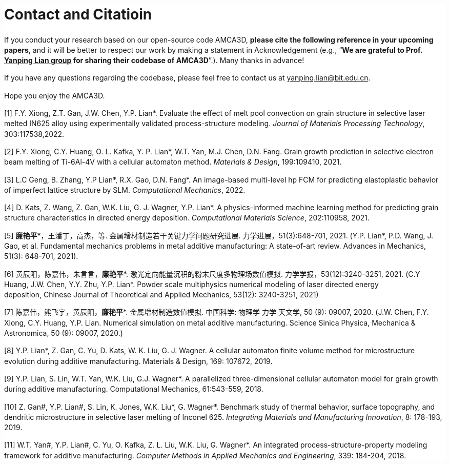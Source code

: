 # ****Contact and Citatioin****

If you conduct your research based on our open-source code AMCA3D, **please cite the following reference in your upcoming papers**, and it will be better to respect our work by making a statement in Acknowledgement (e.g., “**We are grateful to Prof. [Yanping Lian group](http://www.lianyanpinggroup.com/en/) for sharing their codebase of AMCA3D**”.). Many thanks in advance!

If you have any questions regarding the codebase, please feel free to contact us at [yanping.lian@bit.edu.cn](mailto:yanping.lian@bit.edu.cn).

Hope you enjoy the AMCA3D.

[1] F.Y. Xiong, Z.T. Gan, J.W. Chen, Y.P. Lian*. Evaluate the effect of melt pool convection on grain structure in selective laser melted IN625 alloy using experimentally validated process-structure modeling. *Journal of Materials Processing Technology*, 303:117538,2022.

[2] F.Y. Xiong, C.Y. Huang, O. L. Kafka, Y. P. Lian*, W.T. Yan, M.J. Chen, D.N. Fang. Grain growth prediction in selective electron beam melting of Ti-6Al-4V with a cellular automaton method. *Materials & Design*, 199:109410, 2021.

[3] L.C Geng, B. Zhang, Y.P Lian*, R.X. Gao, D.N. Fang*. An image-based multi-level hp FCM for predicting elastoplastic behavior of imperfect lattice structure by SLM. *Computational Mechanics*, 2022.

[4] D. Kats, Z. Wang, Z. Gan, W.K. Liu, G. J. Wagner, Y.P. Lian*. A physics-informed machine learning method for predicting grain structure characteristics in directed energy deposition. *Computational Materials Science*, 202:110958, 2021.

[5] **廉艳平***，王潘丁，高杰，等. 金属增材制造若干关键力学问题研究进展. 力学进展，51(3):648-701, 2021. (Y.P. Lian*, P.D. Wang, J. Gao, et al. Fundamental mechanics problems in metal additive manufacturing: A state-of-art review. Advances in Mechanics, 51(3): 648-701, 2021).

[6] 黄辰阳，陈嘉伟，朱言言，**廉艳平***. 激光定向能量沉积的粉末尺度多物理场数值模拟. 力学学报，53(12):3240-3251, 2021. (C.Y Huang, J.W. Chen, Y.Y. Zhu, Y.P. Lian*. Powder scale multiphysics numerical modeling of laser directed energy deposition, Chinese Journal of Theoretical and Applied Mechanics, 53(12): 3240-3251, 2021)

[7] 陈嘉伟，熊飞宇，黄辰阳，**廉艳平***. 金属增材制造数值模拟. 中国科学: 物理学 力学 天文学, 50 (9): 09007, 2020. (J.W. Chen, F.Y. Xiong, C.Y. Huang, Y.P. Lian. Numerical simulation on metal additive manufacturing. Science Sinica Physica, Mechanica & Astronomica, 50 (9): 09007, 2020.)

[8] Y.P. Lian*, Z. Gan, C. Yu, D. Kats, W. K. Liu, G. J. Wagner. A cellular automaton finite volume method for microstructure evolution during additive manufacturing. Materials & Design, 169: 107672, 2019.

[9] Y.P. Lian, S. Lin, W.T. Yan, W.K. Liu, G.J. Wagner*. A parallelized three-dimensional cellular automaton model for grain growth during additive manufacturing. Computational Mechanics, 61:543-559, 2018.

[10] Z. Gan#, Y.P. Lian#, S. Lin, K. Jones, W.K. Liu*, G. Wagner*. Benchmark study of thermal behavior, surface topography, and dendritic microstructure in selective laser melting of Inconel 625. *Integrating Materials and Manufacturing Innovation*, 8: 178-193, 2019.

[11] W.T. Yan#, Y.P. Lian#, C. Yu, O. Kafka, Z. L. Liu, W.K. Liu, G. Wagner*. An integrated process-structure-property modeling framework for additive manufacturing. *Computer Methods in Applied Mechanics and Engineering*, 339: 184-204, 2018.
